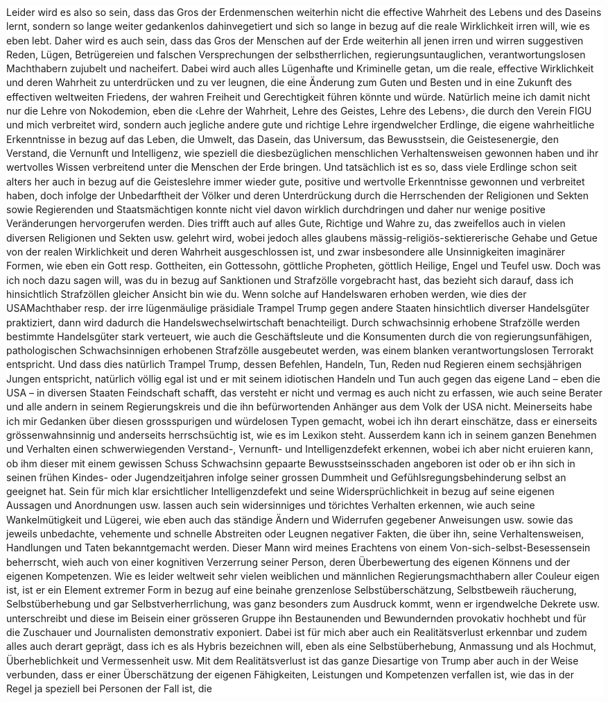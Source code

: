Leider wird es also so sein, dass das Gros der Erdenmenschen weiterhin nicht die effective Wahrheit des Lebens und des Daseins lernt, sondern so lange weiter gedankenlos dahinvegetiert und sich so lange in bezug auf die reale Wirklichkeit irren will, wie es eben lebt. Daher wird es auch sein, dass das Gros der Menschen auf der Erde weiterhin all jenen irren und wirren suggestiven Reden, Lügen, Betrügereien und falschen Versprechungen der selbstherrlichen, regierungsuntauglichen, verantwortungslosen Machthabern zujubelt und nacheifert. Dabei wird auch alles Lügenhafte und Kriminelle getan, um die reale, effective Wirklichkeit und deren Wahrheit zu unterdrücken und zu ver leugnen, die eine Änderung zum Guten und Besten und in eine Zukunft des effectiven weltweiten Friedens, der wahren Freiheit und Gerechtigkeit führen könnte und würde. Natürlich meine ich damit nicht nur die Lehre von Nokodemion, eben die ‹Lehre der Wahrheit, Lehre des Geistes, Lehre des Lebens›, die durch den Verein FIGU und mich verbreitet wird, sondern auch jegliche andere gute und richtige Lehre irgendwelcher Erdlinge, die eigene wahrheitliche Erkenntnisse in bezug auf das Leben, die Umwelt, das Dasein, das Universum, das Bewusstsein, die Geistesenergie, den Verstand, die Vernunft und Intelligenz, wie speziell die diesbezüglichen menschlichen Verhaltensweisen gewonnen haben und ihr wertvolles Wissen verbreitend unter die Menschen der Erde bringen. Und tatsächlich ist es so, dass viele Erdlinge schon seit alters her auch in bezug auf die Geisteslehre immer wieder gute, positive und wertvolle Erkenntnisse gewonnen und verbreitet haben, doch infolge der Unbedarftheit der Völker und deren Unterdrückung durch die Herrschenden der Religionen und Sekten sowie Regierenden und Staatsmächtigen konnte nicht viel davon wirklich durchdringen und daher nur wenige positive Veränderungen hervorgerufen werden. Dies trifft auch auf alles Gute, Richtige und Wahre zu, das zweifellos auch in vielen diversen Religionen und Sekten usw. gelehrt wird, wobei jedoch alles glaubens mässig-religiös-sektiererische Gehabe und Getue von der realen Wirklichkeit und deren Wahrheit ausgeschlossen ist, und zwar insbesondere alle Unsinnigkeiten imaginärer Formen, wie eben ein Gott resp. Gottheiten, ein Gottessohn, göttliche Propheten, göttlich Heilige, Engel und Teufel usw. Doch was ich noch dazu sagen will, was du in bezug auf Sanktionen und Strafzölle vorgebracht hast, das bezieht sich darauf, dass ich hinsichtlich Strafzöllen gleicher Ansicht bin wie du. Wenn solche auf Handelswaren erhoben werden, wie dies der USAMachthaber resp. der irre lügenmäulige präsidiale Trampel Trump gegen andere Staaten hinsichtlich diverser Handelsgüter praktiziert, dann wird dadurch die Handelswechselwirtschaft benachteiligt. Durch schwachsinnig erhobene Strafzölle werden bestimmte Handelsgüter stark verteuert, wie auch die Geschäftsleute und die Konsumenten durch die von regierungsunfähigen, pathologischen Schwachsinnigen erhobenen Strafzölle ausgebeutet werden, was einem blanken verantwortungslosen Terrorakt entspricht. Und dass dies natürlich Trampel Trump, dessen Befehlen, Handeln, Tun, Reden nud Regieren einem sechsjährigen Jungen entspricht, natürlich völlig egal ist und er mit seinem idiotischen Handeln und Tun auch gegen das eigene Land – eben die USA – in diversen Staaten Feindschaft schafft, das versteht er nicht und vermag es auch nicht zu erfassen, wie auch seine Berater und alle andern in seinem Regierungskreis und die ihn befürwortenden Anhänger aus dem Volk der USA nicht. Meinerseits habe ich mir Gedanken über diesen grossspurigen und würdelosen Typen gemacht, wobei ich ihn derart einschätze, dass er einerseits grössenwahnsinnig und anderseits herrschsüchtig ist, wie es im Lexikon steht. Ausserdem kann ich in seinem ganzen Benehmen und Verhalten einen schwerwiegenden Verstand-, Vernunft- und Intelligenzdefekt erkennen, wobei ich aber nicht eruieren kann, ob ihm dieser mit einem gewissen Schuss Schwachsinn gepaarte Bewusstseinsschaden angeboren ist oder ob er ihn sich in seinen frühen Kindes- oder Jugendzeitjahren infolge seiner grossen Dummheit und Gefühlsregungsbehinderung selbst an geeignet hat. Sein für mich klar ersichtlicher Intelligenzdefekt und seine Widersprüchlichkeit in bezug auf seine eigenen Aussagen und Anordnungen usw. lassen auch sein widersinniges und törichtes Verhalten erkennen, wie auch seine Wankelmütigkeit und Lügerei, wie eben auch das ständige Ändern und Widerrufen gegebener Anweisungen usw. sowie das jeweils unbedachte, vehemente und schnelle Abstreiten oder Leugnen negativer Fakten, die über ihn, seine Verhaltensweisen, Handlungen und Taten bekanntgemacht werden. Dieser Mann wird meines Erachtens von einem Von-sich-selbst-Besessensein beherrscht, wieh auch von einer kognitiven Verzerrung seiner Person, deren Überbewertung des eigenen Könnens und der eigenen Kompetenzen. Wie es leider weltweit sehr vielen weiblichen und männlichen Regierungsmachthabern aller Couleur eigen ist, ist er ein Element extremer Form in bezug auf eine beinahe grenzenlose Selbstüberschätzung, Selbstbeweih räucherung, Selbstüberhebung und gar Selbstverherrlichung, was ganz besonders zum Ausdruck kommt, wenn er irgendwelche Dekrete usw. unterschreibt und diese im Beisein einer grösseren Gruppe ihn Bestaunenden und Bewundernden provokativ hochhebt und für die Zuschauer und Journalisten demonstrativ exponiert. Dabei ist für mich aber auch ein Realitätsverlust erkennbar und zudem alles auch derart geprägt, dass ich es als Hybris bezeichnen will, eben als eine Selbstüberhebung, Anmassung und als Hochmut, Überheblichkeit und Vermessenheit usw. Mit dem Realitätsverlust ist das ganze Diesartige von Trump aber auch in der Weise verbunden, dass er einer Überschätzung der eigenen Fähigkeiten, Leistungen und Kompetenzen verfallen ist, wie das in der Regel ja speziell bei Personen der Fall ist, die